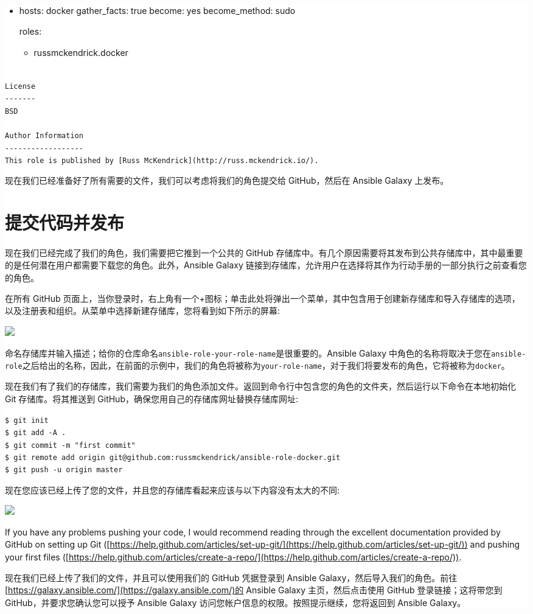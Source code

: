 ```
```
- hosts: docker
  gather_facts: true
  become: yes
  become_method: sudo

  roles:
    - russmckendrick.docker
```

License
-------
BSD

Author Information
------------------
This role is published by [Russ McKendrick](http://russ.mckendrick.io/).
```

现在我们已经准备好了所有需要的文件，我们可以考虑将我们的角色提交给 GitHub，然后在 Ansible Galaxy 上发布。

# 提交代码并发布

现在我们已经完成了我们的角色，我们需要把它推到一个公共的 GitHub 存储库中。有几个原因需要将其发布到公共存储库中，其中最重要的是任何潜在用户都需要下载您的角色。此外，Ansible Galaxy 链接到存储库，允许用户在选择将其作为行动手册的一部分执行之前查看您的角色。

在所有 GitHub 页面上，当你登录时，右上角有一个+图标；单击此处将弹出一个菜单，其中包含用于创建新存储库和导入存储库的选项，以及注册表和组织。从菜单中选择新建存储库，您将看到如下所示的屏幕:

![](../images/00148.jpeg)

命名存储库并输入描述；给你的仓库命名`ansible-role-your-role-name`是很重要的。Ansible Galaxy 中角色的名称将取决于您在`ansible-role`之后给出的名称，因此，在前面的示例中，我们的角色将被称为`your-role-name`，对于我们将要发布的角色，它将被称为`docker`。

现在我们有了我们的存储库，我们需要为我们的角色添加文件。返回到命令行中包含您的角色的文件夹，然后运行以下命令在本地初始化 Git 存储库。将其推送到 GitHub，确保您用自己的存储库网址替换存储库网址:

```
$ git init
$ git add -A .
$ git commit -m "first commit"
$ git remote add origin git@github.com:russmckendrick/ansible-role-docker.git
$ git push -u origin master
```

现在您应该已经上传了您的文件，并且您的存储库看起来应该与以下内容没有太大的不同:

![](../images/00149.jpeg)

If you have any problems pushing your code, I would recommend reading through the excellent documentation provided by GitHub on setting up Git ([https://help.github.com/articles/set-up-git/](https://help.github.com/articles/set-up-git/)) and pushing your first files ([https://help.github.com/articles/create-a-repo/](https://help.github.com/articles/create-a-repo/)).

现在我们已经上传了我们的文件，并且可以使用我们的 GitHub 凭据登录到 Ansible Galaxy，然后导入我们的角色。前往[https://galaxy.ansible.com/](https://galaxy.ansible.com/)的 Ansible Galaxy 主页，然后点击使用 GitHub 登录链接；这将带您到 GitHub，并要求您确认您可以授予 Ansible Galaxy 访问您帐户信息的权限。按照提示继续，您将返回到 Ansible Galaxy。
